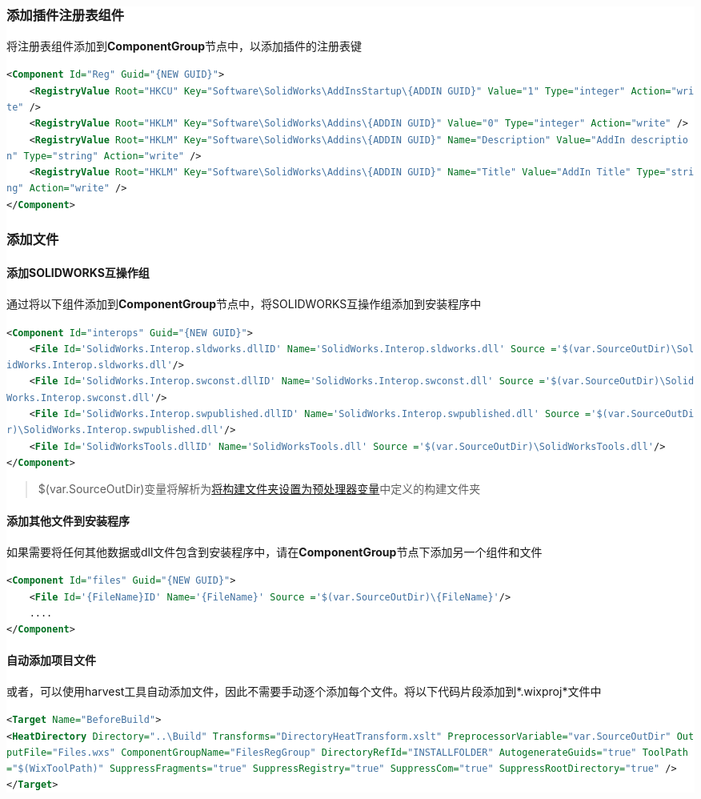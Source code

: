### 添加插件注册表组件

将注册表组件添加到**ComponentGroup**节点中，以添加插件的注册表键

~~~ xml
<Component Id="Reg" Guid="{NEW GUID}">
    <RegistryValue Root="HKCU" Key="Software\SolidWorks\AddInsStartup\{ADDIN GUID}" Value="1" Type="integer" Action="write" />
    <RegistryValue Root="HKLM" Key="Software\SolidWorks\Addins\{ADDIN GUID}" Value="0" Type="integer" Action="write" />
    <RegistryValue Root="HKLM" Key="Software\SolidWorks\Addins\{ADDIN GUID}" Name="Description" Value="AddIn description" Type="string" Action="write" />
    <RegistryValue Root="HKLM" Key="Software\SolidWorks\Addins\{ADDIN GUID}" Name="Title" Value="AddIn Title" Type="string" Action="write" />
</Component>
~~~

### 添加文件

#### 添加SOLIDWORKS互操作组

通过将以下组件添加到**ComponentGroup**节点中，将SOLIDWORKS互操作组添加到安装程序中

~~~ xml
<Component Id="interops" Guid="{NEW GUID}">
    <File Id='SolidWorks.Interop.sldworks.dllID' Name='SolidWorks.Interop.sldworks.dll' Source ='$(var.SourceOutDir)\SolidWorks.Interop.sldworks.dll'/>
    <File Id='SolidWorks.Interop.swconst.dllID' Name='SolidWorks.Interop.swconst.dll' Source ='$(var.SourceOutDir)\SolidWorks.Interop.swconst.dll'/>
    <File Id='SolidWorks.Interop.swpublished.dllID' Name='SolidWorks.Interop.swpublished.dll' Source ='$(var.SourceOutDir)\SolidWorks.Interop.swpublished.dll'/>
    <File Id='SolidWorksTools.dllID' Name='SolidWorksTools.dll' Source ='$(var.SourceOutDir)\SolidWorksTools.dll'/>
</Component>
~~~

> $(var.SourceOutDir)变量将解析为[将构建文件夹设置为预处理器变量](#将构建文件夹设置为预处理器变量)中定义的构建文件夹

#### 添加其他文件到安装程序

如果需要将任何其他数据或dll文件包含到安装程序中，请在**ComponentGroup**节点下添加另一个组件和文件

~~~ xml
<Component Id="files" Guid="{NEW GUID}">
    <File Id='{FileName}ID' Name='{FileName}' Source ='$(var.SourceOutDir)\{FileName}'/>
    ....
</Component>
~~~

#### 自动添加项目文件

或者，可以使用harvest工具自动添加文件，因此不需要手动逐个添加每个文件。将以下代码片段添加到*.wixproj*文件中

~~~ xml
<Target Name="BeforeBuild">
<HeatDirectory Directory="..\Build" Transforms="DirectoryHeatTransform.xslt" PreprocessorVariable="var.SourceOutDir" OutputFile="Files.wxs" ComponentGroupName="FilesRegGroup" DirectoryRefId="INSTALLFOLDER" AutogenerateGuids="true" ToolPath="$(WixToolPath)" SuppressFragments="true" SuppressRegistry="true" SuppressCom="true" SuppressRootDirectory="true" />
</Target>
~~~
